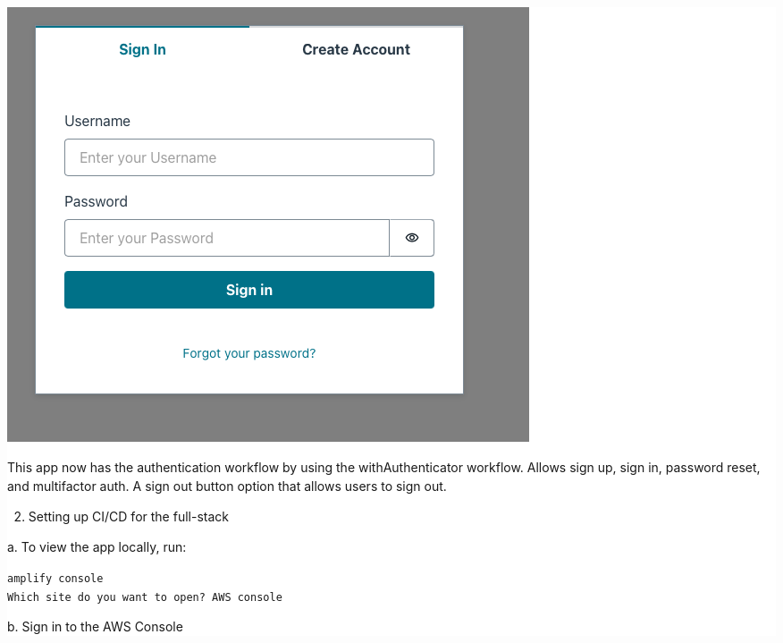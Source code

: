 ![Alt text](<Screenshot 2023-11-25 at 4.13.39 PM.png>)

This app now has the authentication workflow by using the withAuthenticator workflow. Allows sign up, sign in, password reset, and multifactor auth. A sign out button option that allows users to sign out.



2. Setting up CI/CD for the full-stack 

a. To view the app locally, run:
```
amplify console
Which site do you want to open? AWS console
```
b. Sign in to the AWS Console